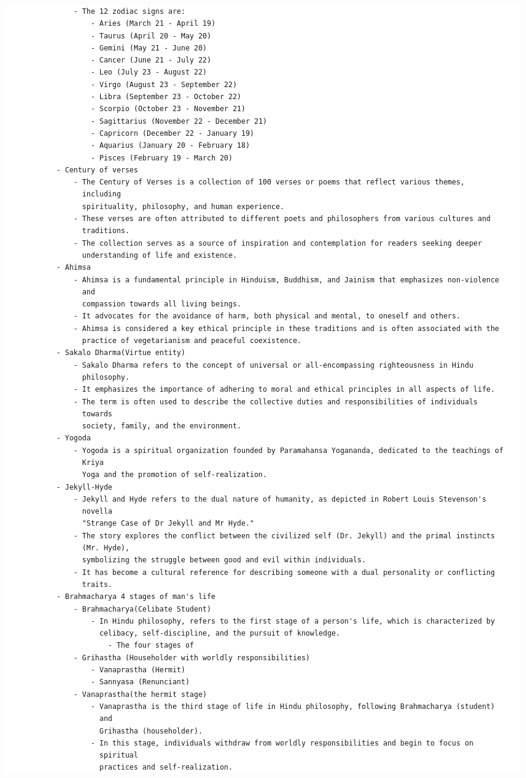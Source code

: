                     - The 12 zodiac signs are:
                        - Aries (March 21 - April 19)
                        - Taurus (April 20 - May 20)
                        - Gemini (May 21 - June 20)
                        - Cancer (June 21 - July 22)
                        - Leo (July 23 - August 22)
                        - Virgo (August 23 - September 22)
                        - Libra (September 23 - October 22)
                        - Scorpio (October 23 - November 21)
                        - Sagittarius (November 22 - December 21)
                        - Capricorn (December 22 - January 19)
                        - Aquarius (January 20 - February 18)
                        - Pisces (February 19 - March 20)
                - Century of verses
                    - The Century of Verses is a collection of 100 verses or poems that reflect various themes,
                      including
                      spirituality, philosophy, and human experience.
                    - These verses are often attributed to different poets and philosophers from various cultures and
                      traditions.
                    - The collection serves as a source of inspiration and contemplation for readers seeking deeper
                      understanding of life and existence.
                - Ahimsa
                    - Ahimsa is a fundamental principle in Hinduism, Buddhism, and Jainism that emphasizes non-violence
                      and
                      compassion towards all living beings.
                    - It advocates for the avoidance of harm, both physical and mental, to oneself and others.
                    - Ahimsa is considered a key ethical principle in these traditions and is often associated with the
                      practice of vegetarianism and peaceful coexistence.
                - Sakalo Dharma(Virtue entity)
                    - Sakalo Dharma refers to the concept of universal or all-encompassing righteousness in Hindu
                      philosophy.
                    - It emphasizes the importance of adhering to moral and ethical principles in all aspects of life.
                    - The term is often used to describe the collective duties and responsibilities of individuals
                      towards
                      society, family, and the environment.
                - Yogoda
                    - Yogoda is a spiritual organization founded by Paramahansa Yogananda, dedicated to the teachings of
                      Kriya
                      Yoga and the promotion of self-realization.
                - Jekyll-Hyde
                    - Jekyll and Hyde refers to the dual nature of humanity, as depicted in Robert Louis Stevenson's
                      novella
                      "Strange Case of Dr Jekyll and Mr Hyde."
                    - The story explores the conflict between the civilized self (Dr. Jekyll) and the primal instincts
                      (Mr. Hyde),
                      symbolizing the struggle between good and evil within individuals.
                    - It has become a cultural reference for describing someone with a dual personality or conflicting
                      traits.
                - Brahmacharya 4 stages of man's life
                    - Brahmacharya(Celibate Student)
                        - In Hindu philosophy, refers to the first stage of a person's life, which is characterized by
                          celibacy, self-discipline, and the pursuit of knowledge.
                            - The four stages of
                    - Grihastha (Householder with worldly responsibilities)
                        - Vanaprastha (Hermit)
                        - Sannyasa (Renunciant)
                    - Vanaprastha(the hermit stage)
                        - Vanaprastha is the third stage of life in Hindu philosophy, following Brahmacharya (student)
                          and
                          Grihastha (householder).
                        - In this stage, individuals withdraw from worldly responsibilities and begin to focus on
                          spiritual
                          practices and self-realization.